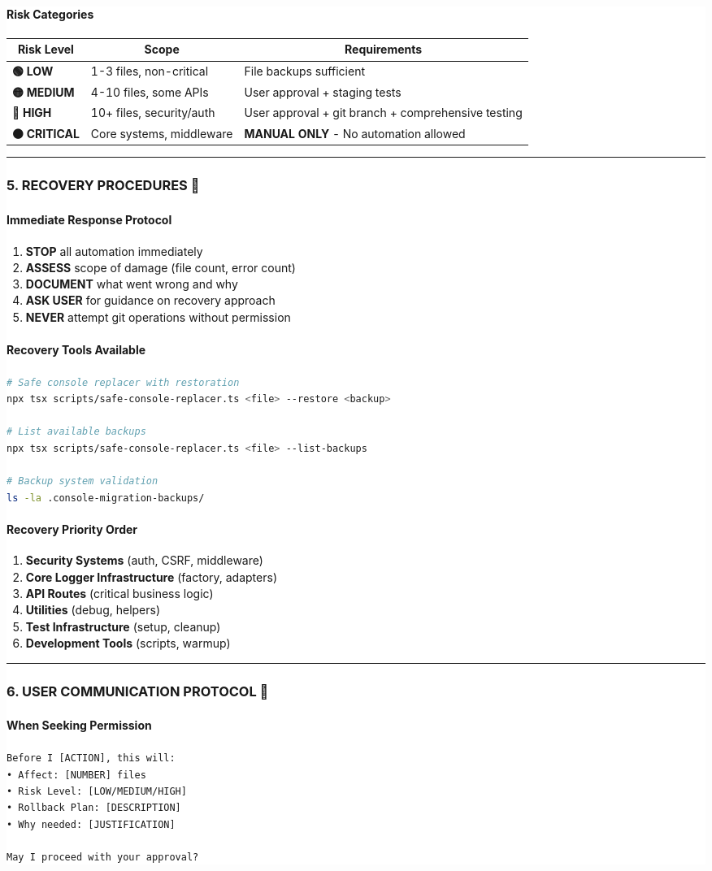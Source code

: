 #### **Risk Categories**
| Risk Level | Scope | Requirements |
|------------|-------|--------------|
| **🟢 LOW** | 1-3 files, non-critical | File backups sufficient |
| **🟡 MEDIUM** | 4-10 files, some APIs | User approval + staging tests |
| **🔴 HIGH** | 10+ files, security/auth | User approval + git branch + comprehensive testing |
| **⚫ CRITICAL** | Core systems, middleware | **MANUAL ONLY** - No automation allowed |

---

### **5. RECOVERY PROCEDURES** 🔄

#### **Immediate Response Protocol**
1. **STOP** all automation immediately
2. **ASSESS** scope of damage (file count, error count)
3. **DOCUMENT** what went wrong and why
4. **ASK USER** for guidance on recovery approach
5. **NEVER** attempt git operations without permission

#### **Recovery Tools Available**
```bash
# Safe console replacer with restoration
npx tsx scripts/safe-console-replacer.ts <file> --restore <backup>

# List available backups
npx tsx scripts/safe-console-replacer.ts <file> --list-backups

# Backup system validation
ls -la .console-migration-backups/
```

#### **Recovery Priority Order**
1. **Security Systems** (auth, CSRF, middleware)
2. **Core Logger Infrastructure** (factory, adapters)  
3. **API Routes** (critical business logic)
4. **Utilities** (debug, helpers)
5. **Test Infrastructure** (setup, cleanup)
6. **Development Tools** (scripts, warmup)

---

### **6. USER COMMUNICATION PROTOCOL** 💬

#### **When Seeking Permission**
```
Before I [ACTION], this will:
• Affect: [NUMBER] files
• Risk Level: [LOW/MEDIUM/HIGH] 
• Rollback Plan: [DESCRIPTION]
• Why needed: [JUSTIFICATION]

May I proceed with your approval?
```
